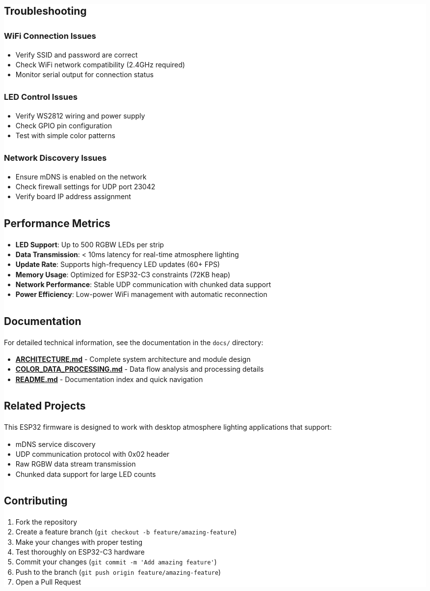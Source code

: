 ## Troubleshooting

### WiFi Connection Issues
- Verify SSID and password are correct
- Check WiFi network compatibility (2.4GHz required)
- Monitor serial output for connection status

### LED Control Issues
- Verify WS2812 wiring and power supply
- Check GPIO pin configuration
- Test with simple color patterns

### Network Discovery Issues
- Ensure mDNS is enabled on the network
- Check firewall settings for UDP port 23042
- Verify board IP address assignment

## Performance Metrics

- **LED Support**: Up to 500 RGBW LEDs per strip
- **Data Transmission**: < 10ms latency for real-time atmosphere lighting
- **Update Rate**: Supports high-frequency LED updates (60+ FPS)
- **Memory Usage**: Optimized for ESP32-C3 constraints (72KB heap)
- **Network Performance**: Stable UDP communication with chunked data support
- **Power Efficiency**: Low-power WiFi management with automatic reconnection

## Documentation

For detailed technical information, see the documentation in the `docs/` directory:

- **[ARCHITECTURE.md](docs/ARCHITECTURE.md)** - Complete system architecture and module design
- **[COLOR_DATA_PROCESSING.md](docs/COLOR_DATA_PROCESSING.md)** - Data flow analysis and processing details
- **[README.md](docs/README.md)** - Documentation index and quick navigation

## Related Projects

This ESP32 firmware is designed to work with desktop atmosphere lighting applications that support:

- mDNS service discovery
- UDP communication protocol with 0x02 header
- Raw RGBW data stream transmission
- Chunked data support for large LED counts

## Contributing

1. Fork the repository
2. Create a feature branch (`git checkout -b feature/amazing-feature`)
3. Make your changes with proper testing
4. Test thoroughly on ESP32-C3 hardware
5. Commit your changes (`git commit -m 'Add amazing feature'`)
6. Push to the branch (`git push origin feature/amazing-feature`)
7. Open a Pull Request
